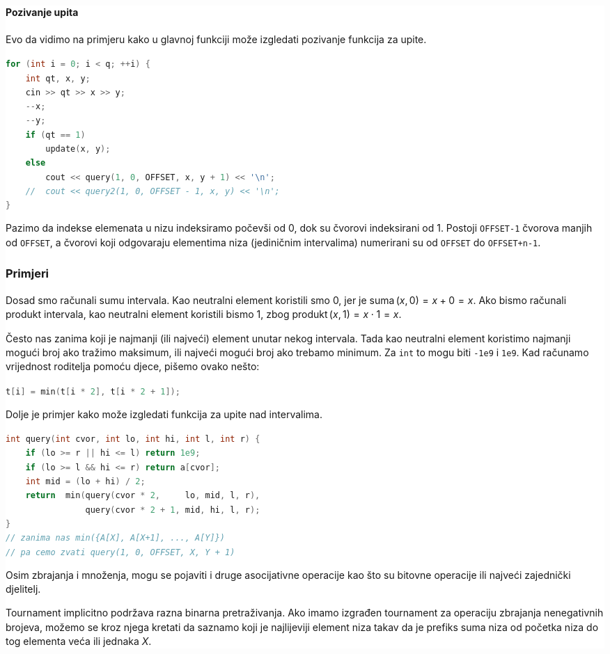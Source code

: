 #### Pozivanje upita

Evo da vidimo na primjeru kako u glavnoj funkciji može izgledati pozivanje funkcija za upite.

```cpp
for (int i = 0; i < q; ++i) {
    int qt, x, y;
    cin >> qt >> x >> y;
    --x;
    --y;
    if (qt == 1)
        update(x, y);
    else
        cout << query(1, 0, OFFSET, x, y + 1) << '\n';
    //  cout << query2(1, 0, OFFSET - 1, x, y) << '\n';
}
```

Pazimo da indekse elemenata u nizu indeksiramo počevši od $0$, dok su čvorovi indeksirani od $1$. Postoji `OFFSET-1` čvorova manjih od `OFFSET`, a čvorovi koji odgovaraju elementima niza (jediničnim intervalima) numerirani su od `OFFSET` do `OFFSET+n-1`.

### Primjeri

Dosad smo računali sumu intervala. Kao neutralni element koristili smo $0$, jer je $\operatorname{suma}(x,0)=x+0=x$. Ako bismo računali produkt intervala, kao neutralni element koristili bismo $1$, zbog $\operatorname{produkt}(x,1)=x \cdot 1=x$.

Često nas zanima koji je najmanji (ili najveći) element unutar nekog intervala. Tada kao neutralni element koristimo najmanji mogući broj ako tražimo maksimum, ili najveći mogući broj ako trebamo minimum. Za `int` to mogu biti `-1e9` i `1e9`. Kad računamo vrijednost roditelja pomoću djece, pišemo ovako nešto:

```cpp
t[i] = min(t[i * 2], t[i * 2 + 1]);
```

Dolje je primjer kako može izgledati funkcija za upite nad intervalima.

```cpp
int query(int cvor, int lo, int hi, int l, int r) {
    if (lo >= r || hi <= l) return 1e9;
    if (lo >= l && hi <= r) return a[cvor];
    int mid = (lo + hi) / 2;
    return  min(query(cvor * 2,     lo, mid, l, r),
                query(cvor * 2 + 1, mid, hi, l, r);
}
// zanima nas min({A[X], A[X+1], ..., A[Y]})
// pa cemo zvati query(1, 0, OFFSET, X, Y + 1)
```

Osim zbrajanja i množenja, mogu se pojaviti i druge asocijativne operacije kao što su bitovne operacije ili najveći zajednički djelitelj.

Tournament implicitno podržava razna binarna pretraživanja. Ako imamo izgrađen tournament za operaciju zbrajanja nenegativnih brojeva, možemo se kroz njega kretati da saznamo koji je najlijeviji element niza takav da je prefiks suma niza od početka niza do tog elementa veća ili jednaka $X$.
